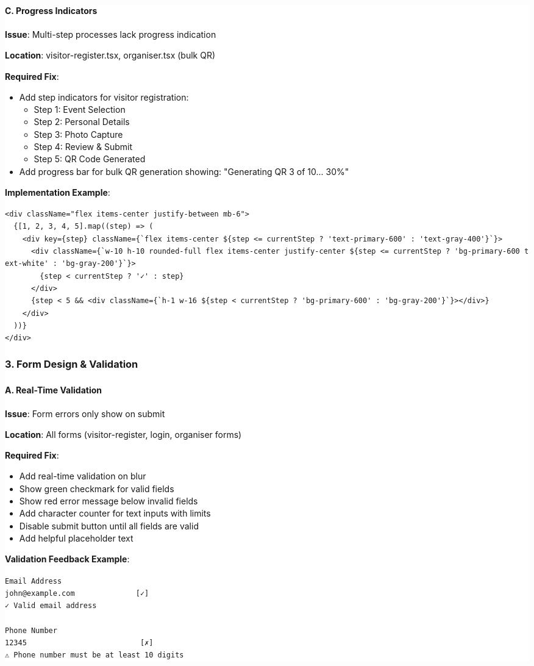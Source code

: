 #### C. Progress Indicators

**Issue**: Multi-step processes lack progress indication

**Location**: visitor-register.tsx, organiser.tsx (bulk QR)

**Required Fix**:
- Add step indicators for visitor registration:
  * Step 1: Event Selection
  * Step 2: Personal Details
  * Step 3: Photo Capture
  * Step 4: Review & Submit
  * Step 5: QR Code Generated
- Add progress bar for bulk QR generation showing: "Generating QR 3 of 10... 30%"

**Implementation Example**:
```tsx
<div className="flex items-center justify-between mb-6">
  {[1, 2, 3, 4, 5].map((step) => (
    <div key={step} className={`flex items-center ${step <= currentStep ? 'text-primary-600' : 'text-gray-400'}`}>
      <div className={`w-10 h-10 rounded-full flex items-center justify-center ${step <= currentStep ? 'bg-primary-600 text-white' : 'bg-gray-200'}`}>
        {step < currentStep ? '✓' : step}
      </div>
      {step < 5 && <div className={`h-1 w-16 ${step < currentStep ? 'bg-primary-600' : 'bg-gray-200'}`}></div>}
    </div>
  ))}
</div>
```

### 3. Form Design & Validation

#### A. Real-Time Validation

**Issue**: Form errors only show on submit

**Location**: All forms (visitor-register, login, organiser forms)

**Required Fix**:
- Add real-time validation on blur
- Show green checkmark for valid fields
- Show red error message below invalid fields
- Add character counter for text inputs with limits
- Disable submit button until all fields are valid
- Add helpful placeholder text

**Validation Feedback Example**:
```
Email Address
john@example.com              [✓]
✓ Valid email address

Phone Number
12345                          [✗]
⚠ Phone number must be at least 10 digits
```
